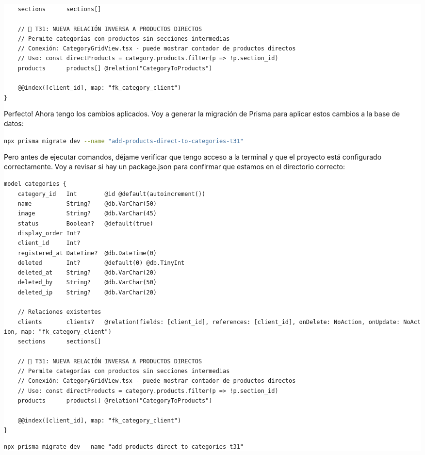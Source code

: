 ```prisma
    sections      sections[]

    // 🎯 T31: NUEVA RELACIÓN INVERSA A PRODUCTOS DIRECTOS
    // Permite categorías con productos sin secciones intermedias
    // Conexión: CategoryGridView.tsx - puede mostrar contador de productos directos
    // Uso: const directProducts = category.products.filter(p => !p.section_id)
    products      products[] @relation("CategoryToProducts")

    @@index([client_id], map: "fk_category_client")
}
```

Perfecto! Ahora tengo los cambios aplicados. Voy a generar la migración de Prisma para aplicar estos cambios a la base de datos:

```bash
npx prisma migrate dev --name "add-products-direct-to-categories-t31"
```

Pero antes de ejecutar comandos, déjame verificar que tengo acceso a la terminal y que el proyecto está configurado correctamente. Voy a revisar si hay un package.json para confirmar que estamos en el directorio correcto:

```prisma
model categories {
    category_id   Int        @id @default(autoincrement())
    name          String?    @db.VarChar(50)
    image         String?    @db.VarChar(45)
    status        Boolean?   @default(true)
    display_order Int?
    client_id     Int?
    registered_at DateTime?  @db.DateTime(0)
    deleted       Int?       @default(0) @db.TinyInt
    deleted_at    String?    @db.VarChar(20)
    deleted_by    String?    @db.VarChar(50)
    deleted_ip    String?    @db.VarChar(20)

    // Relaciones existentes
    clients       clients?   @relation(fields: [client_id], references: [client_id], onDelete: NoAction, onUpdate: NoAction, map: "fk_category_client")
    sections      sections[]

    // 🎯 T31: NUEVA RELACIÓN INVERSA A PRODUCTOS DIRECTOS
    // Permite categorías con productos sin secciones intermedias
    // Conexión: CategoryGridView.tsx - puede mostrar contador de productos directos
    // Uso: const directProducts = category.products.filter(p => !p.section_id)
    products      products[] @relation("CategoryToProducts")

    @@index([client_id], map: "fk_category_client")
}
```

```shellscript
npx prisma migrate dev --name "add-products-direct-to-categories-t31"
```
